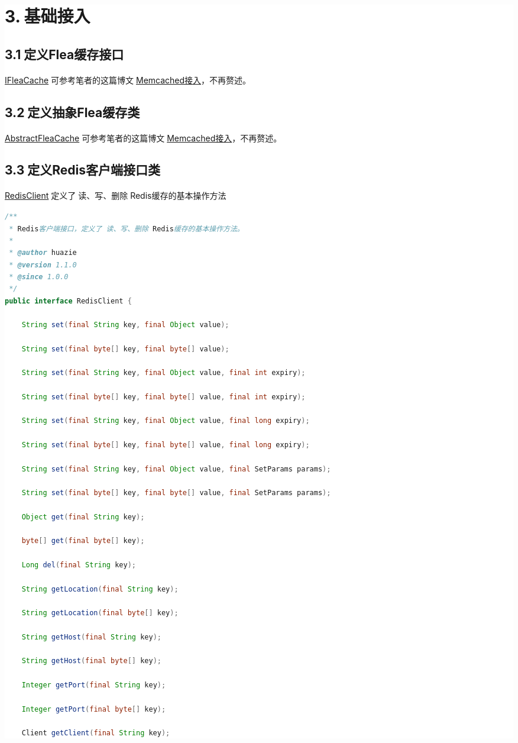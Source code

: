 # 3. 基础接入
## 3.1 定义Flea缓存接口 
 [IFleaCache](https://github.com/Huazie/flea-framework/blob/dev/flea-cache/src/main/java/com/huazie/fleaframework/cache/IFleaCache.java) 可参考笔者的这篇博文 [Memcached接入](../../../../../../2019/08/18/flea-framework/flea-cache/flea-cache-memcached/)，不再赘述。

## 3.2 定义抽象Flea缓存类
[AbstractFleaCache](https://github.com/Huazie/flea-framework/blob/dev/flea-cache/src/main/java/com/huazie/fleaframework/cache/AbstractFleaCache.java) 可参考笔者的这篇博文 [Memcached接入](../../../../../../2019/08/18/flea-framework/flea-cache/flea-cache-memcached/)，不再赘述。

## 3.3 定义Redis客户端接口类 
[RedisClient](https://github.com/Huazie/flea-framework/blob/dev/flea-cache/src/main/java/com/huazie/fleaframework/cache/redis/RedisClient.java) 定义了 读、写、删除 Redis缓存的基本操作方法

```java
/**
 * Redis客户端接口，定义了 读、写、删除 Redis缓存的基本操作方法。
 *
 * @author huazie
 * @version 1.1.0
 * @since 1.0.0
 */
public interface RedisClient {

    String set(final String key, final Object value);

    String set(final byte[] key, final byte[] value);

    String set(final String key, final Object value, final int expiry);

    String set(final byte[] key, final byte[] value, final int expiry);

    String set(final String key, final Object value, final long expiry);

    String set(final byte[] key, final byte[] value, final long expiry);

    String set(final String key, final Object value, final SetParams params);

    String set(final byte[] key, final byte[] value, final SetParams params);

    Object get(final String key);

    byte[] get(final byte[] key);

    Long del(final String key);

    String getLocation(final String key);
    
    String getLocation(final byte[] key);

    String getHost(final String key);

    String getHost(final byte[] key);

    Integer getPort(final String key);

    Integer getPort(final byte[] key);

    Client getClient(final String key);
```